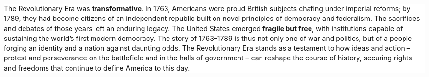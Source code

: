 The Revolutionary Era was **transformative**. In 1763, Americans were proud British subjects chafing under imperial reforms; by 1789, they had become citizens of an independent republic built on novel principles of democracy and federalism. The sacrifices and debates of those years left an enduring legacy. The United States emerged **fragile but free**, with institutions capable of sustaining the world’s first modern democracy. The story of 1763–1789 is thus not only one of war and politics, but of a people forging an identity and a nation against daunting odds. The Revolutionary Era stands as a testament to how ideas and action – protest and perseverance on the battlefield and in the halls of government – can reshape the course of history, securing rights and freedoms that continue to define America to this day.



